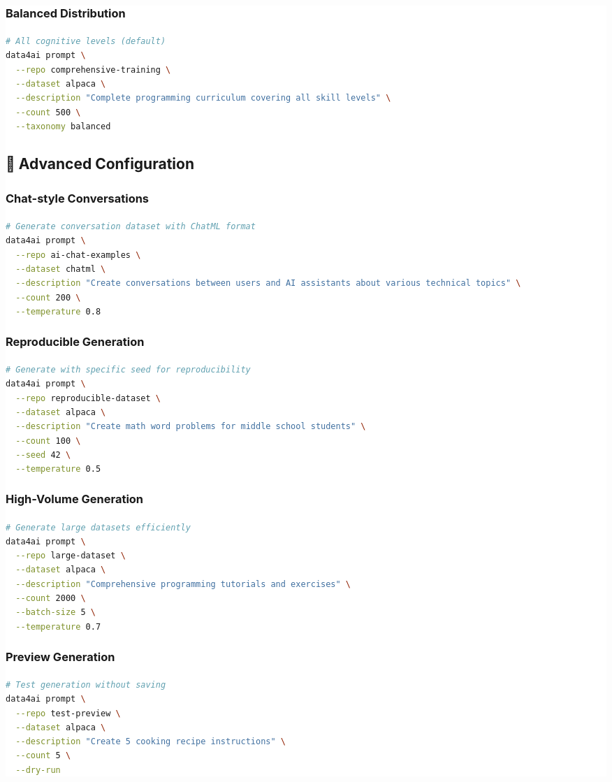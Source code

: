 ### Balanced Distribution
```bash
# All cognitive levels (default)
data4ai prompt \
  --repo comprehensive-training \
  --dataset alpaca \
  --description "Complete programming curriculum covering all skill levels" \
  --count 500 \
  --taxonomy balanced
```

## 🔧 Advanced Configuration

### Chat-style Conversations
```bash
# Generate conversation dataset with ChatML format
data4ai prompt \
  --repo ai-chat-examples \
  --dataset chatml \
  --description "Create conversations between users and AI assistants about various technical topics" \
  --count 200 \
  --temperature 0.8
```

### Reproducible Generation
```bash
# Generate with specific seed for reproducibility
data4ai prompt \
  --repo reproducible-dataset \
  --dataset alpaca \
  --description "Create math word problems for middle school students" \
  --count 100 \
  --seed 42 \
  --temperature 0.5
```

### High-Volume Generation
```bash
# Generate large datasets efficiently
data4ai prompt \
  --repo large-dataset \
  --dataset alpaca \
  --description "Comprehensive programming tutorials and exercises" \
  --count 2000 \
  --batch-size 5 \
  --temperature 0.7
```

### Preview Generation
```bash
# Test generation without saving
data4ai prompt \
  --repo test-preview \
  --dataset alpaca \
  --description "Create 5 cooking recipe instructions" \
  --count 5 \
  --dry-run
```
